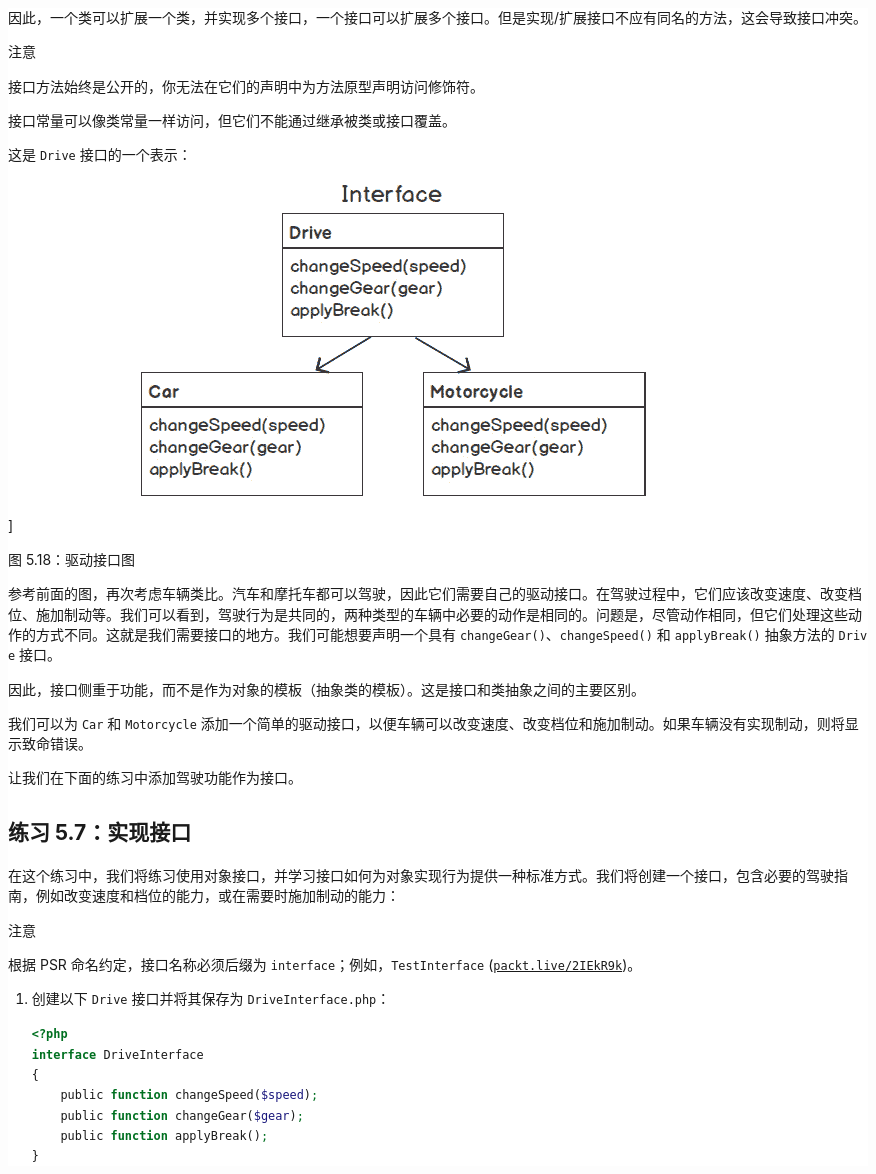 因此，一个类可以扩展一个类，并实现多个接口，一个接口可以扩展多个接口。但是实现/扩展接口不应有同名的方法，这会导致接口冲突。

注意

接口方法始终是公开的，你无法在它们的声明中为方法原型声明访问修饰符。

接口常量可以像类常量一样访问，但它们不能通过继承被类或接口覆盖。

这是 `Drive` 接口的一个表示：

![图 5.18：驱动接口图](img/C14196_05_18.jpg)

]

图 5.18：驱动接口图

参考前面的图，再次考虑车辆类比。汽车和摩托车都可以驾驶，因此它们需要自己的驱动接口。在驾驶过程中，它们应该改变速度、改变档位、施加制动等。我们可以看到，驾驶行为是共同的，两种类型的车辆中必要的动作是相同的。问题是，尽管动作相同，但它们处理这些动作的方式不同。这就是我们需要接口的地方。我们可能想要声明一个具有 `changeGear()`、`changeSpeed()` 和 `applyBreak()` 抽象方法的 `Drive` 接口。

因此，接口侧重于功能，而不是作为对象的模板（抽象类的模板）。这是接口和类抽象之间的主要区别。

我们可以为 `Car` 和 `Motorcycle` 添加一个简单的驱动接口，以便车辆可以改变速度、改变档位和施加制动。如果车辆没有实现制动，则将显示致命错误。

让我们在下面的练习中添加驾驶功能作为接口。

## 练习 5.7：实现接口

在这个练习中，我们将练习使用对象接口，并学习接口如何为对象实现行为提供一种标准方式。我们将创建一个接口，包含必要的驾驶指南，例如改变速度和档位的能力，或在需要时施加制动的能力：

注意

根据 PSR 命名约定，接口名称必须后缀为 `interface`；例如，`TestInterface` ([`packt.live/2IEkR9k`](https://packt.live/2IEkR9k))。

1.  创建以下 `Drive` 接口并将其保存为 `DriveInterface.php`：

    ```php
    <?php
    interface DriveInterface
    {
        public function changeSpeed($speed);
        public function changeGear($gear);
        public function applyBreak();
    }
    ```
